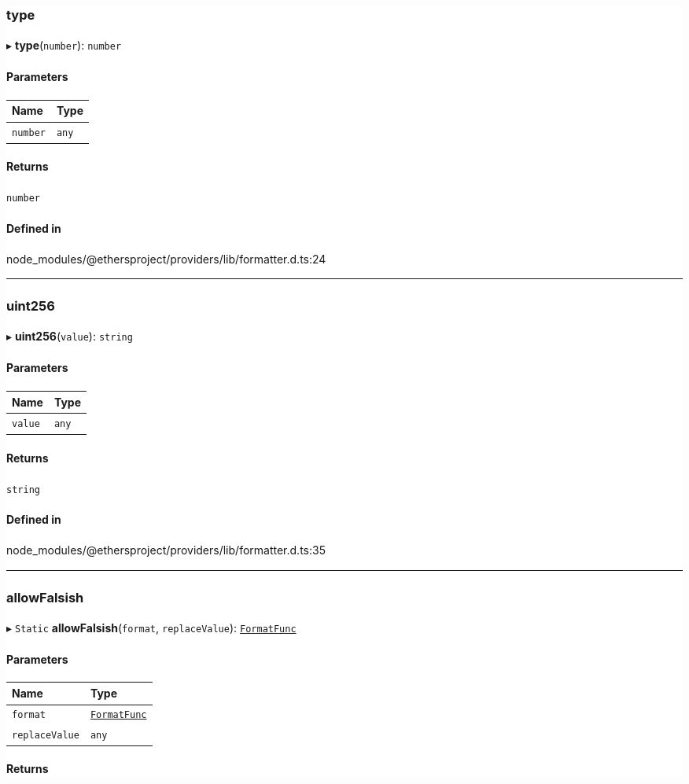 ### type

▸ **type**(`number`): `number`

#### Parameters

| Name | Type |
| :------ | :------ |
| `number` | `any` |

#### Returns

`number`

#### Defined in

node_modules/@ethersproject/providers/lib/formatter.d.ts:24

___

### uint256

▸ **uint256**(`value`): `string`

#### Parameters

| Name | Type |
| :------ | :------ |
| `value` | `any` |

#### Returns

`string`

#### Defined in

node_modules/@ethersproject/providers/lib/formatter.d.ts:35

___

### allowFalsish

▸ `Static` **allowFalsish**(`format`, `replaceValue`): [`FormatFunc`](../modules/internal_.md#formatfunc)

#### Parameters

| Name | Type |
| :------ | :------ |
| `format` | [`FormatFunc`](../modules/internal_.md#formatfunc) |
| `replaceValue` | `any` |

#### Returns
